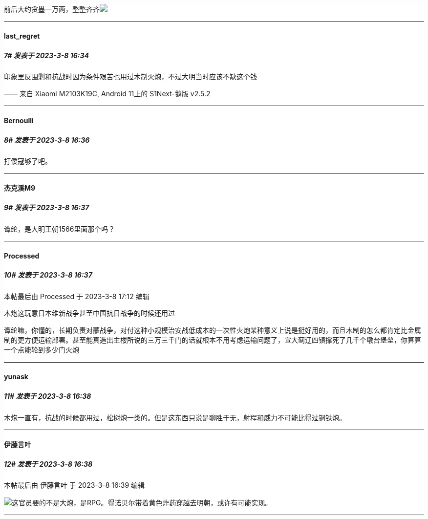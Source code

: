 前后大约贪墨一万两，整整齐齐<img src="https://static.saraba1st.com/image/smiley/face2017/067.png" referrerpolicy="no-referrer">

*****

####  last_regret  
##### 7#       发表于 2023-3-8 16:34

印象里反围剿和抗战时因为条件艰苦也用过木制火炮，不过大明当时应该不缺这个钱

—— 来自 Xiaomi M2103K19C, Android 11上的 [S1Next-鹅版](https://github.com/ykrank/S1-Next/releases) v2.5.2

*****

####  Bernoulli  
##### 8#       发表于 2023-3-8 16:36

打倭寇够了吧。

*****

####  杰克溪M9  
##### 9#       发表于 2023-3-8 16:37

谭纶，是大明王朝1566里面那个吗？

*****

####  Processed  
##### 10#       发表于 2023-3-8 16:37

 本帖最后由 Processed 于 2023-3-8 17:12 编辑 

木炮这玩意日本维新战争甚至中国抗日战争的时候还用过

谭纶嘛，你懂的，长期负责对蒙战争，对付这种小规模治安战低成本的一次性火炮某种意义上说是挺好用的，而且木制的怎么都肯定比金属制的更方便运输部署。甚至能真造出主楼所说的三万三千门的话就根本不用考虑运输问题了，宣大蓟辽四镇撑死了几千个墩台堡垒，你算算一个点能轮到多少门火炮

*****

####  yunask  
##### 11#       发表于 2023-3-8 16:38

木炮一直有，抗战的时候都用过，松树炮一类的。但是这东西只说是聊胜于无，射程和威力不可能比得过铜铁炮。

*****

####  伊藤言叶  
##### 12#       发表于 2023-3-8 16:38

 本帖最后由 伊藤言叶 于 2023-3-8 16:39 编辑 

<img src="https://static.saraba1st.com/image/smiley/face2017/001.png" referrerpolicy="no-referrer">这官员要的不是大炮，是RPG。得诺贝尔带着黄色炸药穿越去明朝，或许有可能实现。

*****
